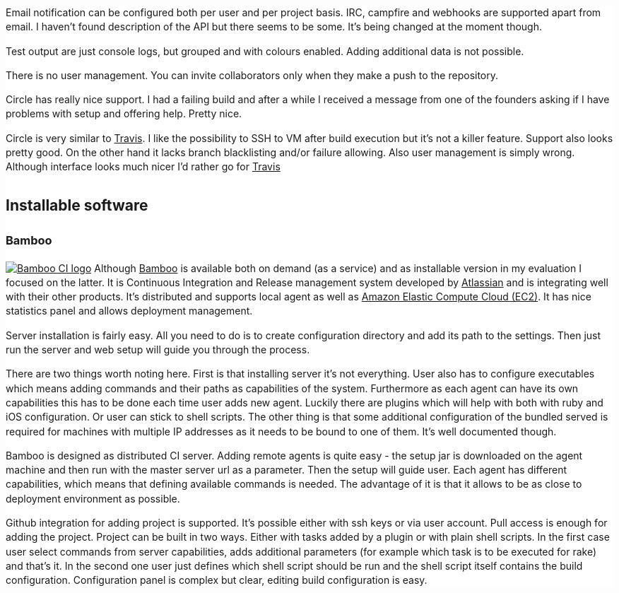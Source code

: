 Email notification can be configured both per user and per project basis. IRC, campfire and webhooks are supported apart from email. I haven’t found description of the API but there seems to be some. It’s being changed at the moment though.

Test output are just console logs, but grouped and with colours enabled. Adding additional data is not possible.

There is no user management. You can invite collaborators only when they make a push to the repository.

Circle has really nice support. I had a failing build and after a while I received a message from one of the founders asking if I have problems with setup and offering help. Pretty nice.

Circle is very similar to [Travis](#travis). I like the possibility to SSH to VM after build execution but it’s not a killer feature. Support also looks pretty good. On the other hand it lacks branch blacklisting and/or failure allowing. Also user management is simply wrong. Although interface looks much nicer I’d rather go for [Travis](#travis)

## Installable software

### Bamboo

[![Bamboo CI logo](images/bamboo-logo.png)](https://circleci.com/) Although [Bamboo](http://www.atlassian.com/software/bamboo/) is available both on demand (as a service) and as installable version in my evaluation I focused on the latter. It is Continuous Integration and Release management system developed by [Atlassian](http://www.atlassian.com/) and is integrating well with their other products. It’s distributed and supports local agent as well as [Amazon Elastic Compute Cloud (EC2)](http://aws.amazon.com/ec2/). It has nice statistics panel and allows deployment management.

Server installation is fairly easy. All you need to do is to create configuration directory and add its path to the settings. Then just run the server and web setup will guide you through the process.

There are two things worth noting here. First is that installing server it’s not everything. User also has to configure executables which means adding commands and their paths as capabilities of the system. Furthermore as each agent can have its own capabilities this has to be done each time user adds new agent. Luckily there are plugins which will help with both with ruby and iOS configuration. Or user can stick to shell scripts. The other thing is that some additional configuration of the bundled served is required for machines with multiple IP addresses as it needs to be bound to one of them. It’s well documented though.

Bamboo is designed as distributed CI server. Adding remote agents is quite easy - the setup jar is downloaded on the agent machine and then run with the master server url as a parameter. Then the setup will guide user. Each agent has different capabilities, which means that defining available commands is needed. The advantage of it is that it allows to be as close to deployment environment as possible.

Github integration for adding project is supported. It’s possible either with ssh keys or via user account. Pull access is enough for adding the project. Project can be built in two ways. Either with tasks added by a plugin or with plain shell scripts. In the first case user select commands from server capabilities, adds additional parameters (for example which task is to be executed for rake) and that’s it. In the second one user just defines which shell script should be run and the shell script itself contains the build configuration. Configuration panel is complex but clear, editing build configuration is easy.
